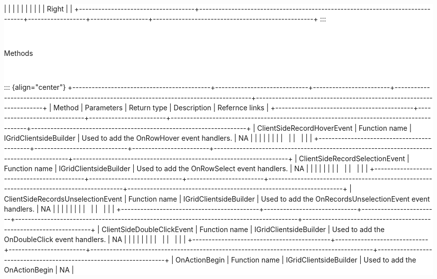 |                                    |                                                                              |                  |                  |                                                  |
|                                    |                                                                              |                  | Right            |                                                  |
+------------------------------------+------------------------------------------------------------------------------+------------------+------------------+--------------------------------------------------+
:::

 

Methods

 

::: {align="center"}
+-------------------------------------------+-----------------------------+------------------------+----------------------------------------------------------------------------------------+-------------------------------------------------------------------+
| Method                                    | Parameters                  | Return type            | Description                                                                            | Refernce links                                                    |
+-------------------------------------------+-----------------------------+------------------------+----------------------------------------------------------------------------------------+-------------------------------------------------------------------+
| ClientSideRecordHoverEvent                | Function name               | IGridClientsideBuilder | Used to add the OnRowHover event handlers.                                             | NA                                                                |
|                                           |                             |                        |                                                                                        |                                                                   |
|                                           |                             |                        |                                                                                        |                                                                   |
+-------------------------------------------+-----------------------------+------------------------+----------------------------------------------------------------------------------------+-------------------------------------------------------------------+
| ClientSideRecordSelectionEvent            | Function name               | IGridClientsideBuilder | Used to add the OnRowSelect event handlers.                                            | NA                                                                |
|                                           |                             |                        |                                                                                        |                                                                   |
|                                           |                             |                        |                                                                                        |                                                                   |
+-------------------------------------------+-----------------------------+------------------------+----------------------------------------------------------------------------------------+-------------------------------------------------------------------+
| ClientSideRecordsUnselectionEvent         | Function name               | IGridClientsideBuilder | Used to add the OnRecordsUnselectionEvent event handlers.                              | NA                                                                |
|                                           |                             |                        |                                                                                        |                                                                   |
|                                           |                             |                        |                                                                                        |                                                                   |
+-------------------------------------------+-----------------------------+------------------------+----------------------------------------------------------------------------------------+-------------------------------------------------------------------+
| ClientSideDoubleClickEvent                | Function name               | IGridClientsideBuilder | Used to add the OnDoubleClick event handlers.                                          | NA                                                                |
|                                           |                             |                        |                                                                                        |                                                                   |
|                                           |                             |                        |                                                                                        |                                                                   |
+-------------------------------------------+-----------------------------+------------------------+----------------------------------------------------------------------------------------+-------------------------------------------------------------------+
| OnActionBegin                             | Function name               | IGridClientsideBuilder | Used to add the OnActionBegin                                                          | NA                                                                |